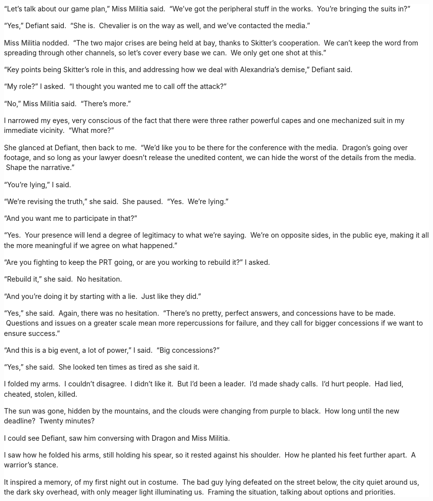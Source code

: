 
“Let’s talk about our game plan,” Miss Militia said.  “We’ve got the peripheral stuff in the works.  You’re bringing the suits in?”

“Yes,” Defiant said.  “She is.  Chevalier is on the way as well, and we’ve contacted the media.”

Miss Militia nodded.  “The two major crises are being held at bay, thanks to Skitter’s cooperation.  We can’t keep the word from spreading through other channels, so let’s cover every base we can.  We only get one shot at this.”

“Key points being Skitter’s role in this, and addressing how we deal with Alexandria’s demise,” Defiant said.

“My role?” I asked.  “I thought you wanted me to call off the attack?”

“No,” Miss Militia said.  “There’s more.”

I narrowed my eyes, very conscious of the fact that there were three rather powerful capes and one mechanized suit in my immediate vicinity.  “What more?”

She glanced at Defiant, then back to me.  “We’d like you to be there for the conference with the media.  Dragon’s going over footage, and so long as your lawyer doesn’t release the unedited content, we can hide the worst of the details from the media.  Shape the narrative.”

“You’re lying,” I said.

“We’re revising the truth,” she said.  She paused.  “Yes.  We’re lying.”

“And you want me to participate in that?”

“Yes.  Your presence will lend a degree of legitimacy to what we’re saying.  We’re on opposite sides, in the public eye, making it all the more meaningful if we agree on what happened.”

“Are you fighting to keep the PRT going, or are you working to rebuild it?” I asked.

“Rebuild it,” she said.  No hesitation.

“And you’re doing it by starting with a lie.  Just like they did.”

“Yes,” she said.  Again, there was no hesitation.  “There’s no pretty, perfect answers, and concessions have to be made.  Questions and issues on a greater scale mean more repercussions for failure, and they call for bigger concessions if we want to ensure success.”

“And this is a big event, a lot of power,” I said.  “Big concessions?”

“Yes,” she said.  She looked ten times as tired as she said it.

I folded my arms.  I couldn’t disagree.  I didn’t like it.  But I’d been a leader.  I’d made shady calls.  I’d hurt people.  Had lied, cheated, stolen, killed.

The sun was gone, hidden by the mountains, and the clouds were changing from purple to black.  How long until the new deadline?  Twenty minutes?

I could see Defiant, saw him conversing with Dragon and Miss Militia.

I saw how he folded his arms, still holding his spear, so it rested against his shoulder.  How he planted his feet further apart.  A warrior’s stance.

It inspired a memory, of my first night out in costume.  The bad guy lying defeated on the street below, the city quiet around us, the dark sky overhead, with only meager light illuminating us.  Framing the situation, talking about options and priorities.
